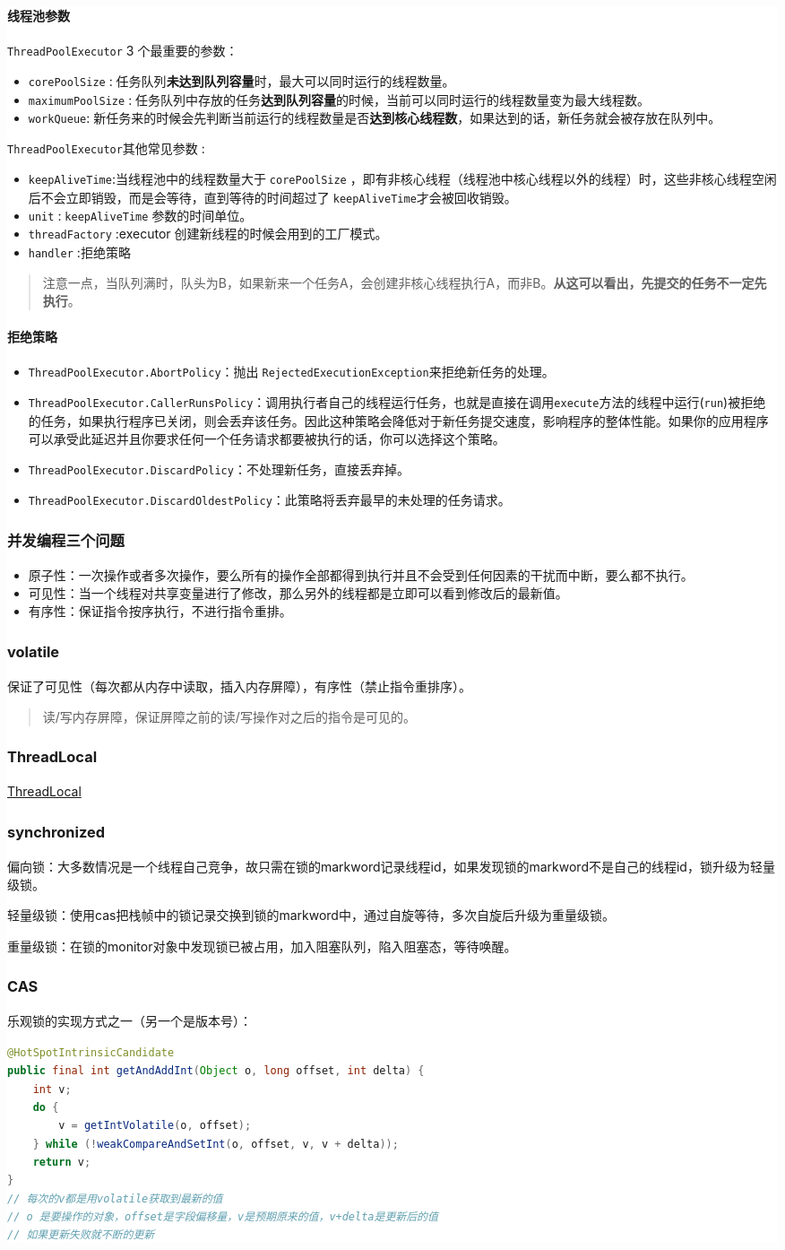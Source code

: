 #### 线程池参数

`ThreadPoolExecutor` 3 个最重要的参数：

- `corePoolSize` : 任务队列**未达到队列容量**时，最大可以同时运行的线程数量。
- `maximumPoolSize` : 任务队列中存放的任务**达到队列容量**的时候，当前可以同时运行的线程数量变为最大线程数。
- `workQueue`: 新任务来的时候会先判断当前运行的线程数量是否**达到核心线程数**，如果达到的话，新任务就会被存放在队列中。

`ThreadPoolExecutor`其他常见参数 :

- `keepAliveTime`:当线程池中的线程数量大于 `corePoolSize` ，即有非核心线程（线程池中核心线程以外的线程）时，这些非核心线程空闲后不会立即销毁，而是会等待，直到等待的时间超过了 `keepAliveTime`才会被回收销毁。
- `unit` : `keepAliveTime` 参数的时间单位。
- `threadFactory` :executor 创建新线程的时候会用到的工厂模式。
- `handler` :拒绝策略

> 注意一点，当队列满时，队头为B，如果新来一个任务A，会创建非核心线程执行A，而非B。**从这可以看出，先提交的任务不一定先执行**。

#### 拒绝策略

- `ThreadPoolExecutor.AbortPolicy`：抛出 `RejectedExecutionException`来拒绝新任务的处理。

- `ThreadPoolExecutor.CallerRunsPolicy`：调用执行者自己的线程运行任务，也就是直接在调用`execute`方法的线程中运行(`run`)被拒绝的任务，如果执行程序已关闭，则会丢弃该任务。因此这种策略会降低对于新任务提交速度，影响程序的整体性能。如果你的应用程序可以承受此延迟并且你要求任何一个任务请求都要被执行的话，你可以选择这个策略。

- `ThreadPoolExecutor.DiscardPolicy`：不处理新任务，直接丢弃掉。

- `ThreadPoolExecutor.DiscardOldestPolicy`：此策略将丢弃最早的未处理的任务请求。

### 并发编程三个问题

- 原子性：一次操作或者多次操作，要么所有的操作全部都得到执行并且不会受到任何因素的干扰而中断，要么都不执行。
- 可见性：当一个线程对共享变量进行了修改，那么另外的线程都是立即可以看到修改后的最新值。
- 有序性：保证指令按序执行，不进行指令重排。

### volatile

保证了可见性（每次都从内存中读取，插入内存屏障），有序性（禁止指令重排序）。

> 读/写内存屏障，保证屏障之前的读/写操作对之后的指令是可见的。

### ThreadLocal

[ThreadLocal](..\code\back\java\basic\ThreadLocal.md)

### synchronized

偏向锁：大多数情况是一个线程自己竞争，故只需在锁的markword记录线程id，如果发现锁的markword不是自己的线程id，锁升级为轻量级锁。

轻量级锁：使用cas把栈帧中的锁记录交换到锁的markword中，通过自旋等待，多次自旋后升级为重量级锁。

重量级锁：在锁的monitor对象中发现锁已被占用，加入阻塞队列，陷入阻塞态，等待唤醒。

### CAS

乐观锁的实现方式之一（另一个是版本号）：

```java
@HotSpotIntrinsicCandidate
public final int getAndAddInt(Object o, long offset, int delta) {
    int v;
    do {
        v = getIntVolatile(o, offset);
    } while (!weakCompareAndSetInt(o, offset, v, v + delta));
    return v;
}
// 每次的v都是用volatile获取到最新的值
// o 是要操作的对象，offset是字段偏移量，v是预期原来的值，v+delta是更新后的值
// 如果更新失败就不断的更新
```
